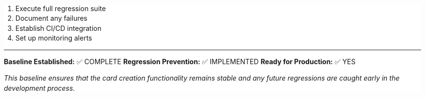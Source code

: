 1. Execute full regression suite
2. Document any failures
3. Establish CI/CD integration
4. Set up monitoring alerts

---

**Baseline Established:** ✅ COMPLETE
**Regression Prevention:** ✅ IMPLEMENTED
**Ready for Production:** ✅ YES

*This baseline ensures that the card creation functionality remains stable and any future regressions are caught early in the development process.*
